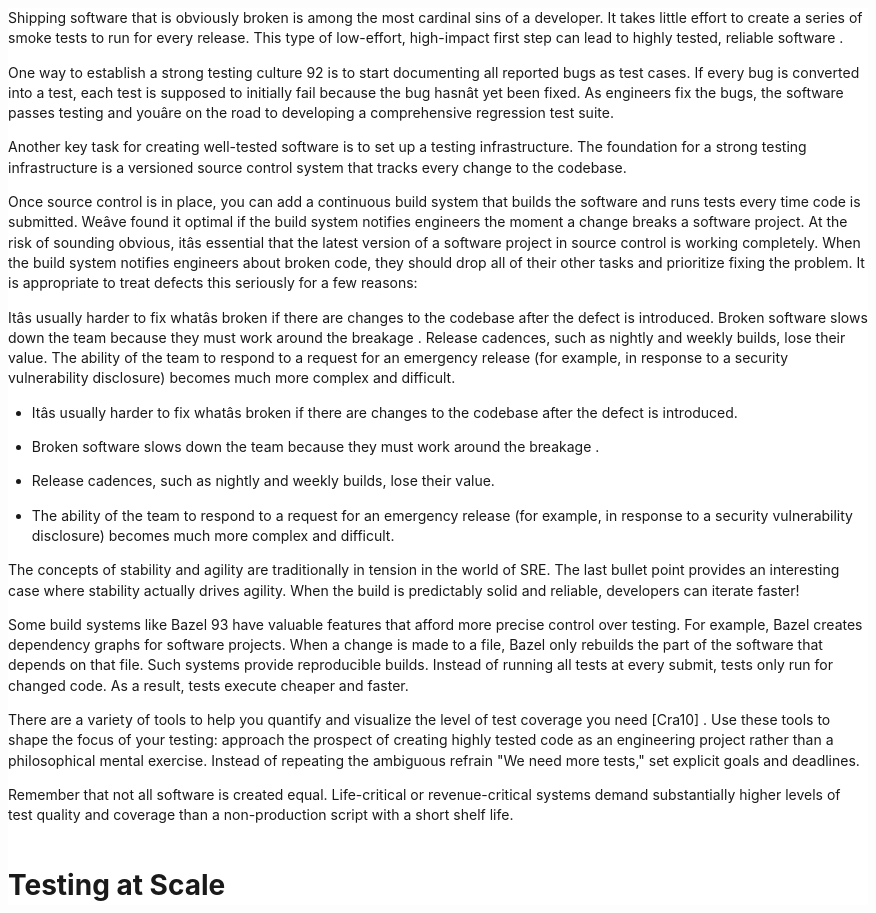 Shipping software that is obviously broken is among the most cardinal sins of a developer. It takes little effort to create a series of smoke tests to run for every release. This type of low-effort, high-impact first step can lead to highly tested, reliable software .

One way to establish a strong testing culture 92 is to start documenting all reported bugs as test cases. If every bug is converted into a test, each test is supposed to initially fail because the bug hasnât yet been fixed. As engineers fix the bugs, the software passes testing and youâre on the road to developing a comprehensive regression test suite.

Another key task for creating well-tested software is to set up a testing infrastructure. The foundation for a strong testing infrastructure is a versioned source control system that tracks every change to the codebase.

Once source control is in place, you can add a continuous build system that builds the software and runs tests every time code is submitted. Weâve found it optimal if the build system notifies engineers the moment a change breaks a software project. At the risk of sounding obvious, itâs essential that the latest version of a software project in source control is working completely. When the build system notifies engineers about broken code, they should drop all of their other tasks and prioritize fixing the problem. It is appropriate to treat defects this seriously for a few reasons:

Itâs usually harder to fix whatâs broken if there are changes to the codebase after the defect is introduced. Broken software slows down the team because they must work around the breakage . Release cadences, such as nightly and weekly builds, lose their value. The ability of the team to respond to a request for an emergency release (for example, in response to a security vulnerability disclosure) becomes much more complex and difficult.

- Itâs usually harder to fix whatâs broken if there are changes to the codebase after the defect is introduced.

- Broken software slows down the team because they must work around the breakage .

- Release cadences, such as nightly and weekly builds, lose their value.

- The ability of the team to respond to a request for an emergency release (for example, in response to a security vulnerability disclosure) becomes much more complex and difficult.

The concepts of stability and agility are traditionally in tension in the world of SRE. The last bullet point provides an interesting case where stability actually drives agility. When the build is predictably solid and reliable, developers can iterate faster!

Some build systems like Bazel 93 have valuable features that afford more precise control over testing. For example, Bazel creates dependency graphs for software projects. When a change is made to a file, Bazel only rebuilds the part of the software that depends on that file. Such systems provide reproducible builds. Instead of running all tests at every submit, tests only run for changed code. As a result, tests execute cheaper and faster.

There are a variety of tools to help you quantify and visualize the level of test coverage you need [Cra10] . Use these tools to shape the focus of your testing: approach the prospect of creating highly tested code as an engineering project rather than a philosophical mental exercise. Instead of repeating the ambiguous refrain "We need more tests," set explicit goals and deadlines.

Remember that not all software is created equal. Life-critical or revenue-critical systems demand substantially higher levels of test quality and coverage than a non-production script with a short shelf life.

# Testing at Scale
